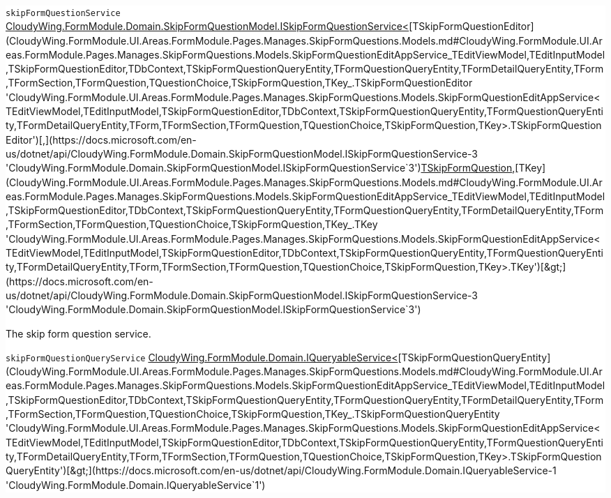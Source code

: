 `skipFormQuestionService` [CloudyWing.FormModule.Domain.SkipFormQuestionModel.ISkipFormQuestionService&lt;](https://docs.microsoft.com/en-us/dotnet/api/CloudyWing.FormModule.Domain.SkipFormQuestionModel.ISkipFormQuestionService-3 'CloudyWing.FormModule.Domain.SkipFormQuestionModel.ISkipFormQuestionService`3')[TSkipFormQuestionEditor](CloudyWing.FormModule.UI.Areas.FormModule.Pages.Manages.SkipFormQuestions.Models.md#CloudyWing.FormModule.UI.Areas.FormModule.Pages.Manages.SkipFormQuestions.Models.SkipFormQuestionEditAppService_TEditViewModel,TEditInputModel,TSkipFormQuestionEditor,TDbContext,TSkipFormQuestionQueryEntity,TFormQuestionQueryEntity,TFormDetailQueryEntity,TForm,TFormSection,TFormQuestion,TQuestionChoice,TSkipFormQuestion,TKey_.TSkipFormQuestionEditor 'CloudyWing.FormModule.UI.Areas.FormModule.Pages.Manages.SkipFormQuestions.Models.SkipFormQuestionEditAppService<TEditViewModel,TEditInputModel,TSkipFormQuestionEditor,TDbContext,TSkipFormQuestionQueryEntity,TFormQuestionQueryEntity,TFormDetailQueryEntity,TForm,TFormSection,TFormQuestion,TQuestionChoice,TSkipFormQuestion,TKey>.TSkipFormQuestionEditor')[,](https://docs.microsoft.com/en-us/dotnet/api/CloudyWing.FormModule.Domain.SkipFormQuestionModel.ISkipFormQuestionService-3 'CloudyWing.FormModule.Domain.SkipFormQuestionModel.ISkipFormQuestionService`3')[TSkipFormQuestion](CloudyWing.FormModule.UI.Areas.FormModule.Pages.Manages.SkipFormQuestions.Models.md#CloudyWing.FormModule.UI.Areas.FormModule.Pages.Manages.SkipFormQuestions.Models.SkipFormQuestionEditAppService_TEditViewModel,TEditInputModel,TSkipFormQuestionEditor,TDbContext,TSkipFormQuestionQueryEntity,TFormQuestionQueryEntity,TFormDetailQueryEntity,TForm,TFormSection,TFormQuestion,TQuestionChoice,TSkipFormQuestion,TKey_.TSkipFormQuestion 'CloudyWing.FormModule.UI.Areas.FormModule.Pages.Manages.SkipFormQuestions.Models.SkipFormQuestionEditAppService<TEditViewModel,TEditInputModel,TSkipFormQuestionEditor,TDbContext,TSkipFormQuestionQueryEntity,TFormQuestionQueryEntity,TFormDetailQueryEntity,TForm,TFormSection,TFormQuestion,TQuestionChoice,TSkipFormQuestion,TKey>.TSkipFormQuestion')[,](https://docs.microsoft.com/en-us/dotnet/api/CloudyWing.FormModule.Domain.SkipFormQuestionModel.ISkipFormQuestionService-3 'CloudyWing.FormModule.Domain.SkipFormQuestionModel.ISkipFormQuestionService`3')[TKey](CloudyWing.FormModule.UI.Areas.FormModule.Pages.Manages.SkipFormQuestions.Models.md#CloudyWing.FormModule.UI.Areas.FormModule.Pages.Manages.SkipFormQuestions.Models.SkipFormQuestionEditAppService_TEditViewModel,TEditInputModel,TSkipFormQuestionEditor,TDbContext,TSkipFormQuestionQueryEntity,TFormQuestionQueryEntity,TFormDetailQueryEntity,TForm,TFormSection,TFormQuestion,TQuestionChoice,TSkipFormQuestion,TKey_.TKey 'CloudyWing.FormModule.UI.Areas.FormModule.Pages.Manages.SkipFormQuestions.Models.SkipFormQuestionEditAppService<TEditViewModel,TEditInputModel,TSkipFormQuestionEditor,TDbContext,TSkipFormQuestionQueryEntity,TFormQuestionQueryEntity,TFormDetailQueryEntity,TForm,TFormSection,TFormQuestion,TQuestionChoice,TSkipFormQuestion,TKey>.TKey')[&gt;](https://docs.microsoft.com/en-us/dotnet/api/CloudyWing.FormModule.Domain.SkipFormQuestionModel.ISkipFormQuestionService-3 'CloudyWing.FormModule.Domain.SkipFormQuestionModel.ISkipFormQuestionService`3')

The skip form question service.

<a name='CloudyWing.FormModule.UI.Areas.FormModule.Pages.Manages.SkipFormQuestions.Models.SkipFormQuestionEditAppService_TEditViewModel,TEditInputModel,TSkipFormQuestionEditor,TDbContext,TSkipFormQuestionQueryEntity,TFormQuestionQueryEntity,TFormDetailQueryEntity,TForm,TFormSection,TFormQuestion,TQuestionChoice,TSkipFormQuestion,TKey_.SkipFormQuestionEditAppService(System.IServiceProvider,CloudyWing.FormModule.Domain.SkipFormQuestionModel.ISkipFormQuestionService_TSkipFormQuestionEditor,TSkipFormQuestion,TKey_,CloudyWing.FormModule.Domain.IQueryableService_TSkipFormQuestionQueryEntity_,CloudyWing.FormModule.Domain.IQueryableService_TFormQuestionQueryEntity_,CloudyWing.FormModule.Domain.IQueryableService_TFormDetailQueryEntity_).skipFormQuestionQueryService'></a>

`skipFormQuestionQueryService` [CloudyWing.FormModule.Domain.IQueryableService&lt;](https://docs.microsoft.com/en-us/dotnet/api/CloudyWing.FormModule.Domain.IQueryableService-1 'CloudyWing.FormModule.Domain.IQueryableService`1')[TSkipFormQuestionQueryEntity](CloudyWing.FormModule.UI.Areas.FormModule.Pages.Manages.SkipFormQuestions.Models.md#CloudyWing.FormModule.UI.Areas.FormModule.Pages.Manages.SkipFormQuestions.Models.SkipFormQuestionEditAppService_TEditViewModel,TEditInputModel,TSkipFormQuestionEditor,TDbContext,TSkipFormQuestionQueryEntity,TFormQuestionQueryEntity,TFormDetailQueryEntity,TForm,TFormSection,TFormQuestion,TQuestionChoice,TSkipFormQuestion,TKey_.TSkipFormQuestionQueryEntity 'CloudyWing.FormModule.UI.Areas.FormModule.Pages.Manages.SkipFormQuestions.Models.SkipFormQuestionEditAppService<TEditViewModel,TEditInputModel,TSkipFormQuestionEditor,TDbContext,TSkipFormQuestionQueryEntity,TFormQuestionQueryEntity,TFormDetailQueryEntity,TForm,TFormSection,TFormQuestion,TQuestionChoice,TSkipFormQuestion,TKey>.TSkipFormQuestionQueryEntity')[&gt;](https://docs.microsoft.com/en-us/dotnet/api/CloudyWing.FormModule.Domain.IQueryableService-1 'CloudyWing.FormModule.Domain.IQueryableService`1')
